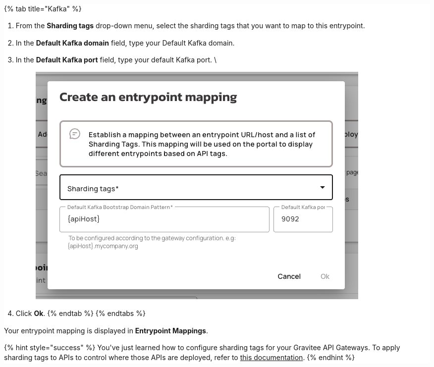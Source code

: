 {% tab title="Kafka" %}
1. From the **Sharding tags** drop-down menu, select the sharding tags that you want to map to this entrypoint.
2. In the **Default Kafka domain** field, type your Default Kafka domain.
3.  In the **Default Kafka port** field, type your default Kafka port. \\

    <figure><img src="../../.gitbook/assets/image (11).png" alt=""><figcaption></figcaption></figure>
4. Click **Ok**.
{% endtab %}
{% endtabs %}

Your entrypoint mapping is displayed in **Entrypoint Mappings**.

{% hint style="success" %}
You've just learned how to configure sharding tags for your Gravitee API Gateways. To apply sharding tags to APIs to control where those APIs are deployed, refer to [this documentation](../../create-and-configure-apis/configure-v2-apis/proxy-settings.md).
{% endhint %}
